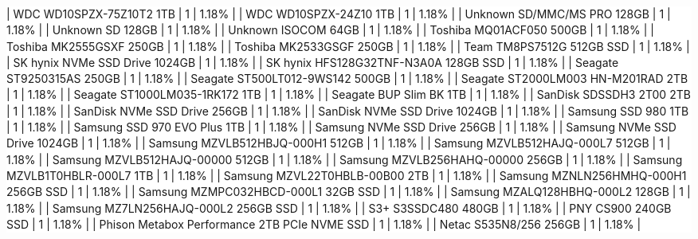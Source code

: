 | WDC WD10SPZX-75Z10T2 1TB                     | 1         | 1.18%   |
| WDC WD10SPZX-24Z10 1TB                       | 1         | 1.18%   |
| Unknown SD/MMC/MS PRO 128GB                  | 1         | 1.18%   |
| Unknown SD  128GB                            | 1         | 1.18%   |
| Unknown ISOCOM  64GB                         | 1         | 1.18%   |
| Toshiba MQ01ACF050 500GB                     | 1         | 1.18%   |
| Toshiba MK2555GSXF 250GB                     | 1         | 1.18%   |
| Toshiba MK2533GSGF 250GB                     | 1         | 1.18%   |
| Team TM8PS7512G 512GB SSD                    | 1         | 1.18%   |
| SK hynix NVMe SSD Drive 1024GB               | 1         | 1.18%   |
| SK hynix HFS128G32TNF-N3A0A 128GB SSD        | 1         | 1.18%   |
| Seagate ST9250315AS 250GB                    | 1         | 1.18%   |
| Seagate ST500LT012-9WS142 500GB              | 1         | 1.18%   |
| Seagate ST2000LM003 HN-M201RAD 2TB           | 1         | 1.18%   |
| Seagate ST1000LM035-1RK172 1TB               | 1         | 1.18%   |
| Seagate BUP Slim BK 1TB                      | 1         | 1.18%   |
| SanDisk SDSSDH3 2T00 2TB                     | 1         | 1.18%   |
| SanDisk NVMe SSD Drive 256GB                 | 1         | 1.18%   |
| SanDisk NVMe SSD Drive 1024GB                | 1         | 1.18%   |
| Samsung SSD 980 1TB                          | 1         | 1.18%   |
| Samsung SSD 970 EVO Plus 1TB                 | 1         | 1.18%   |
| Samsung NVMe SSD Drive 256GB                 | 1         | 1.18%   |
| Samsung NVMe SSD Drive 1024GB                | 1         | 1.18%   |
| Samsung MZVLB512HBJQ-000H1 512GB             | 1         | 1.18%   |
| Samsung MZVLB512HAJQ-000L7 512GB             | 1         | 1.18%   |
| Samsung MZVLB512HAJQ-00000 512GB             | 1         | 1.18%   |
| Samsung MZVLB256HAHQ-00000 256GB             | 1         | 1.18%   |
| Samsung MZVLB1T0HBLR-000L7 1TB               | 1         | 1.18%   |
| Samsung MZVL22T0HBLB-00B00 2TB               | 1         | 1.18%   |
| Samsung MZNLN256HMHQ-000H1 256GB SSD         | 1         | 1.18%   |
| Samsung MZMPC032HBCD-000L1 32GB SSD          | 1         | 1.18%   |
| Samsung MZALQ128HBHQ-000L2 128GB             | 1         | 1.18%   |
| Samsung MZ7LN256HAJQ-000L2 256GB SSD         | 1         | 1.18%   |
| S3+ S3SSDC480 480GB                          | 1         | 1.18%   |
| PNY CS900 240GB SSD                          | 1         | 1.18%   |
| Phison Metabox Performance 2TB PCIe NVME SSD | 1         | 1.18%   |
| Netac S535N8/256 256GB                       | 1         | 1.18%   |